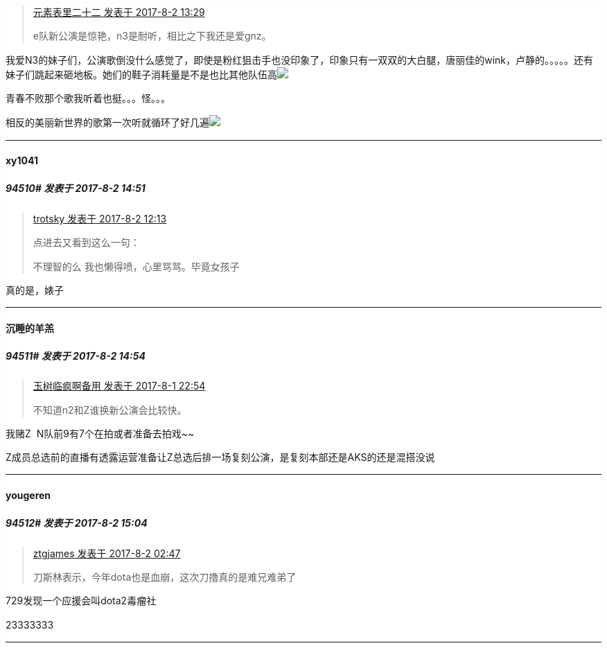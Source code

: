 
<blockquote><a href="httphttps://bbs.saraba1st.com/2b/forum.php?mod=redirect&amp;goto=findpost&amp;pid=36763617&amp;ptid=1105387" target="_blank">元素表里二十二 发表于 2017-8-2 13:29</a>

e队新公演是惊艳，n3是耐听，相比之下我还是爱gnz。</blockquote>
我爱N3的妹子们，公演歌倒没什么感觉了，即使是粉红狙击手也没印象了，印象只有一双双的大白腿，唐丽佳的wink，卢静的。。。。。还有妹子们跳起来砸地板。她们的鞋子消耗量是不是也比其他队伍高<img src="https://static.saraba1st.com/image/smiley/face2017/050.png" referrerpolicy="no-referrer">


青春不败那个歌我听着也挺。。。怪。。。


相反的美丽新世界的歌第一次听就循环了好几遍<img src="https://static.saraba1st.com/image/smiley/face2017/026.png" referrerpolicy="no-referrer">


-----

####  xy1041  
##### 94510#       发表于 2017-8-2 14:51


<blockquote><a href="httphttps://bbs.saraba1st.com/2b/forum.php?mod=redirect&amp;goto=findpost&amp;pid=36762688&amp;ptid=1105387" target="_blank">trotsky 发表于 2017-8-2 12:13</a>

点进去又看到这么一句：


不理智的么 我也懒得喷，心里骂骂。毕竟女孩子</blockquote>
真的是，婊子


-----

####  沉睡的羊羔  
##### 94511#       发表于 2017-8-2 14:54


<blockquote><a href="httphttps://bbs.saraba1st.com/2b/forum.php?mod=redirect&amp;goto=findpost&amp;pid=36758115&amp;ptid=1105387" target="_blank">玉树临疯啊备用 发表于 2017-8-1 22:54</a>

不知道n2和Z谁换新公演会比较快。</blockquote>
我赌Z  N队前9有7个在拍或者准备去拍戏~~

Z成员总选前的直播有透露运营准备让Z总选后排一场复刻公演，是复刻本部还是AKS的还是混搭没说


-----

####  yougeren  
##### 94512#       发表于 2017-8-2 15:04


<blockquote><a href="httphttps://bbs.saraba1st.com/2b/forum.php?mod=redirect&amp;goto=findpost&amp;pid=36759389&amp;ptid=1105387" target="_blank">ztgjames 发表于 2017-8-2 02:47</a>

刀斯林表示，今年dota也是血崩，这次刀撸真的是难兄难弟了</blockquote>
729发现一个应援会叫dota2毒瘤社

23333333


-----
